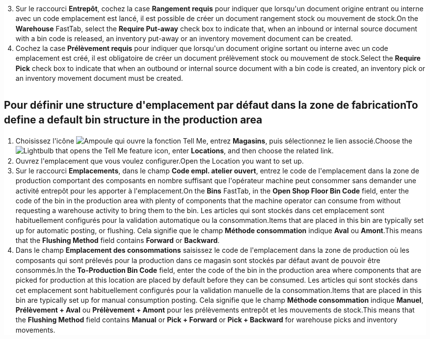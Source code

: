 3.  <span data-ttu-id="0737d-122">Sur le raccourci **Entrepôt**, cochez la case **Rangement requis** pour indiquer que lorsqu'un document origine entrant ou interne avec un code emplacement est lancé, il est possible de créer un document rangement stock ou mouvement de stock.</span><span class="sxs-lookup"><span data-stu-id="0737d-122">On the **Warehouse** FastTab, select the **Require Put-away** check box to indicate that, when an inbound or internal source document with a bin code is released, an inventory put-away or an inventory movement document can be created.</span></span>  
4.  <span data-ttu-id="0737d-123">Cochez la case **Prélèvement requis** pour indiquer que lorsqu'un document origine sortant ou interne avec un code emplacement est créé, il est obligatoire de créer un document prélèvement stock ou mouvement de stock.</span><span class="sxs-lookup"><span data-stu-id="0737d-123">Select the **Require Pick** check box to indicate that when an outbound or internal source document with a bin code is created, an inventory pick or an inventory movement document must be created.</span></span>  

## <a name="to-define-a-default-bin-structure-in-the-production-area"></a><span data-ttu-id="0737d-124">Pour définir une structure d'emplacement par défaut dans la zone de fabrication</span><span class="sxs-lookup"><span data-stu-id="0737d-124">To define a default bin structure in the production area</span></span>  
1.  <span data-ttu-id="0737d-125">Choisissez l'icône ![Ampoule qui ouvre la fonction Tell Me](media/ui-search/search_small.png "Dites-moi ce que vous voulez faire"), entrez **Magasins**, puis sélectionnez le lien associé.</span><span class="sxs-lookup"><span data-stu-id="0737d-125">Choose the ![Lightbulb that opens the Tell Me feature](media/ui-search/search_small.png "Tell me what you want to do") icon, enter **Locations**, and then choose the related link.</span></span>
2. <span data-ttu-id="0737d-126">Ouvrez l'emplacement que vous voulez configurer.</span><span class="sxs-lookup"><span data-stu-id="0737d-126">Open the Location you want to set up.</span></span>  
3.  <span data-ttu-id="0737d-127">Sur le raccourci **Emplacements**, dans le champ **Code empl. atelier ouvert**, entrez le code de l'emplacement dans la zone de production comportant des composants en nombre suffisant que l'opérateur machine peut consommer sans demander une activité entrepôt pour les apporter à l'emplacement.</span><span class="sxs-lookup"><span data-stu-id="0737d-127">On the **Bins** FastTab, in the **Open Shop Floor Bin Code** field, enter the code of the bin in the production area with plenty of components that the machine operator can consume from without requesting a warehouse activity to bring them to the bin.</span></span> <span data-ttu-id="0737d-128">Les articles qui sont stockés dans cet emplacement sont habituellement configurés pour la validation automatique ou la consommation.</span><span class="sxs-lookup"><span data-stu-id="0737d-128">Items that are placed in this bin are typically set up for automatic posting, or flushing.</span></span> <span data-ttu-id="0737d-129">Cela signifie que le champ **Méthode consommation** indique **Aval** ou **Amont**.</span><span class="sxs-lookup"><span data-stu-id="0737d-129">This means that the **Flushing Method** field contains **Forward** or **Backward**.</span></span>  
4. <span data-ttu-id="0737d-130">Dans le champ **Emplacement des consommations** saisissez le code de l'emplacement dans la zone de production où les composants qui sont prélevés pour la production dans ce magasin sont stockés par défaut avant de pouvoir être consommés.</span><span class="sxs-lookup"><span data-stu-id="0737d-130">In the **To-Production Bin Code** field, enter the code of the bin in the production area where components that are picked for production at this location are placed by default before they can be consumed.</span></span> <span data-ttu-id="0737d-131">Les articles qui sont stockés dans cet emplacement sont habituellement configurés pour la validation manuelle de la consommation.</span><span class="sxs-lookup"><span data-stu-id="0737d-131">Items that are placed in this bin are typically set up for manual consumption posting.</span></span> <span data-ttu-id="0737d-132">Cela signifie que le champ **Méthode consommation** indique **Manuel**, **Prélèvement + Aval** ou **Prélèvement + Amont** pour les prélèvements entrepôt et les mouvements de stock.</span><span class="sxs-lookup"><span data-stu-id="0737d-132">This means that the **Flushing Method** field contains **Manual** or **Pick + Forward** or **Pick + Backward** for warehouse picks and inventory movements.</span></span>  

